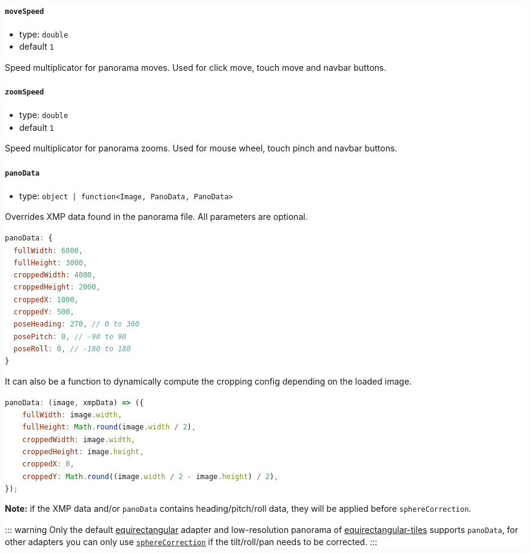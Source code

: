 
#### `moveSpeed`

-   type: `double`
-   default `1`

Speed multiplicator for panorama moves. Used for click move, touch move and navbar buttons.

#### `zoomSpeed`

-   type: `double`
-   default `1`

Speed multiplicator for panorama zooms. Used for mouse wheel, touch pinch and navbar buttons.

#### `panoData`

-   type: `object | function<Image, PanoData, PanoData>`

Overrides XMP data found in the panorama file.
All parameters are optional.

```js
panoData: {
  fullWidth: 6000,
  fullHeight: 3000,
  croppedWidth: 4000,
  croppedHeight: 2000,
  croppedX: 1000,
  croppedY: 500,
  poseHeading: 270, // 0 to 360
  posePitch: 0, // -90 to 90
  poseRoll: 0, // -180 to 180
}
```

It can also be a function to dynamically compute the cropping config depending on the loaded image.

```js
panoData: (image, xmpData) => ({
    fullWidth: image.width,
    fullHeight: Math.round(image.width / 2),
    croppedWidth: image.width,
    croppedHeight: image.height,
    croppedX: 0,
    croppedY: Math.round((image.width / 2 - image.height) / 2),
});
```

**Note:** if the XMP data and/or `panoData` contains heading/pitch/roll data, they will be applied before `sphereCorrection`.

::: warning
Only the default [equirectangular](./adapters/equirectangular.md) adapter and low-resolution panorama of [equirectangular-tiles](./adapters/equirectangular-tiles.md) supports `panoData`, for other adapters you can only use [`sphereCorrection`](#spherecorrection) if the tilt/roll/pan needs to be corrected.
:::
